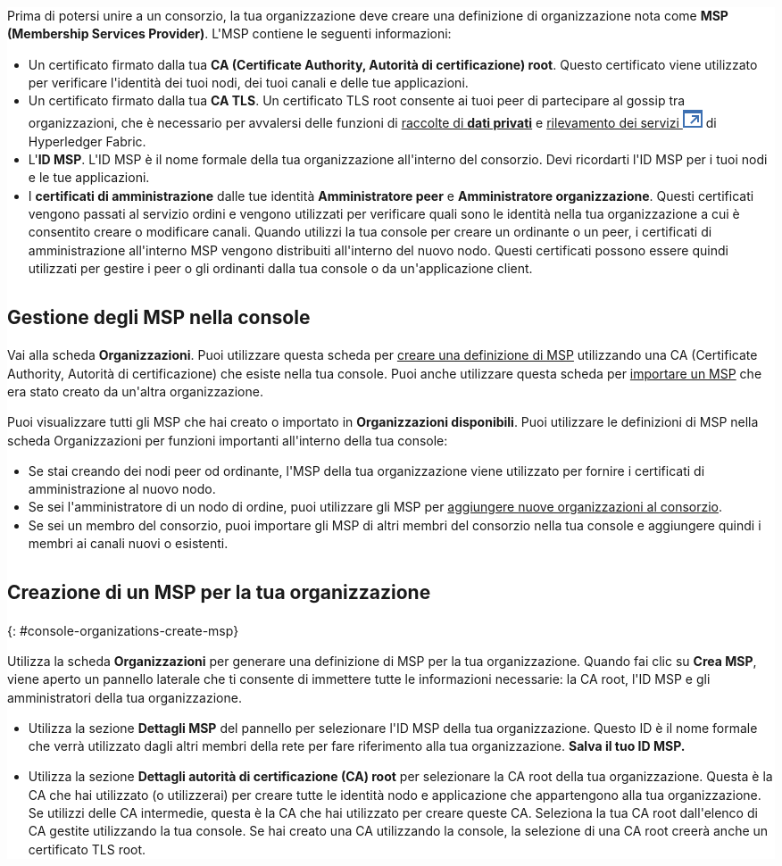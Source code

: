Prima di potersi unire a un consorzio, la tua organizzazione deve creare una definizione di organizzazione nota come **MSP (Membership Services Provider)**. L'MSP contiene le seguenti informazioni:
- Un certificato firmato dalla tua **CA (Certificate Authority, Autorità di certificazione) root**. Questo certificato viene utilizzato per verificare l'identità dei tuoi nodi, dei tuoi canali e delle tue applicazioni.
- Un certificato firmato dalla tua **CA TLS**. Un certificato TLS root consente ai tuoi peer di partecipare al gossip tra organizzazioni, che è necessario per avvalersi delle funzioni di [raccolte di **dati privati**](/docs/services/blockchain/howto/ibp-console-smart-contracts.html#ibp-console-smart-contracts-private-data) e [rilevamento dei servizi ![Icona link esterno](../images/external_link.svg "Icona link esterno")](https://hyperledger-fabric.readthedocs.io/en/release-1.4/discovery-overview.html "Rilevamento dei servizi") di Hyperledger Fabric.
- L'**ID MSP**. L'ID MSP è il nome formale della tua organizzazione all'interno del consorzio. Devi ricordarti l'ID MSP per i tuoi nodi e le tue applicazioni.
- I **certificati di amministrazione** dalle tue identità **Amministratore peer** e **Amministratore organizzazione**. Questi certificati vengono passati al servizio ordini e vengono utilizzati per verificare quali sono le identità nella tua organizzazione a cui è consentito creare o modificare canali. Quando utilizzi la tua console per creare un ordinante o un peer, i certificati di amministrazione all'interno MSP vengono distribuiti all'interno del nuovo nodo. Questi certificati possono essere quindi utilizzati per gestire i peer o gli ordinanti dalla tua console o da un'applicazione client.

## Gestione degli MSP nella console

Vai alla scheda **Organizzazioni**. Puoi utilizzare questa scheda per [creare una definizione di MSP](/docs/services/blockchain/howto/ibp-console-organizations.html#console-organizations-create-msp) utilizzando una CA (Certificate Authority, Autorità di certificazione) che esiste nella tua console. Puoi anche utilizzare questa scheda per [importare un MSP](/docs/services/blockchain/howto/ibp-console-organizations.html#console-organizations-import-msp) che era stato creato da un'altra organizzazione.

Puoi visualizzare tutti gli MSP che hai creato o importato in **Organizzazioni disponibili**. Puoi utilizzare le definizioni di MSP nella scheda Organizzazioni per funzioni importanti all'interno della tua console:
- Se stai creando dei nodi peer od ordinante, l'MSP della tua organizzazione viene utilizzato per fornire i certificati di amministrazione al nuovo nodo.
- Se sei l'amministratore di un nodo di ordine, puoi utilizzare gli MSP per [aggiungere nuove organizzazioni al consorzio](/docs/services/blockchain/howto/ibp-console-organizations.html#console-organizations-add-consortium).
- Se sei un membro del consorzio, puoi importare gli MSP di altri membri del consorzio nella tua console e aggiungere quindi i membri ai canali nuovi o esistenti.

## Creazione di un MSP per la tua organizzazione
{: #console-organizations-create-msp}

Utilizza la scheda **Organizzazioni** per generare una definizione di MSP per la tua organizzazione. Quando fai clic su **Crea MSP**, viene aperto un pannello laterale che ti consente di immettere tutte le informazioni necessarie: la CA root, l'ID MSP e gli amministratori della tua organizzazione.

- Utilizza la sezione **Dettagli MSP** del pannello per selezionare l'ID MSP della tua organizzazione. Questo ID è il nome formale che verrà utilizzato dagli altri membri della rete per fare riferimento alla tua organizzazione. **Salva il tuo ID MSP.**

- Utilizza la sezione **Dettagli autorità di certificazione (CA) root** per selezionare la CA root della tua organizzazione. Questa è la CA che hai utilizzato (o utilizzerai) per creare tutte le identità nodo e applicazione che appartengono alla tua organizzazione. Se utilizzi delle CA intermedie, questa è la CA che hai utilizzato per creare queste CA. Seleziona la tua CA root dall'elenco di CA gestite utilizzando la tua console. Se hai creato una CA utilizzando la console, la selezione di una CA root creerà anche un certificato TLS root.
